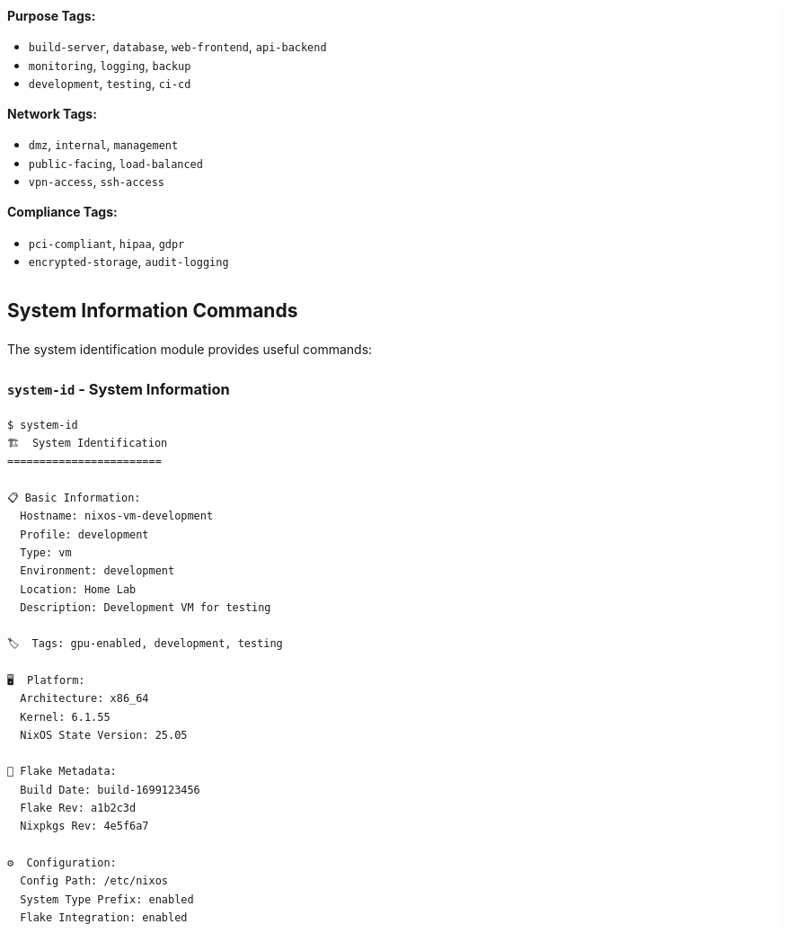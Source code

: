 **Purpose Tags:**

- `build-server`, `database`, `web-frontend`, `api-backend`
- `monitoring`, `logging`, `backup`
- `development`, `testing`, `ci-cd`

**Network Tags:**

- `dmz`, `internal`, `management`
- `public-facing`, `load-balanced`
- `vpn-access`, `ssh-access`

**Compliance Tags:**

- `pci-compliant`, `hipaa`, `gdpr`
- `encrypted-storage`, `audit-logging`

## System Information Commands

The system identification module provides useful commands:

### `system-id` - System Information

```bash
$ system-id
🏗️  System Identification
========================

📋 Basic Information:
  Hostname: nixos-vm-development
  Profile: development
  Type: vm
  Environment: development
  Location: Home Lab
  Description: Development VM for testing

🏷️  Tags: gpu-enabled, development, testing

🖥️  Platform:
  Architecture: x86_64
  Kernel: 6.1.55
  NixOS State Version: 25.05

🔧 Flake Metadata:
  Build Date: build-1699123456
  Flake Rev: a1b2c3d
  Nixpkgs Rev: 4e5f6a7

⚙️  Configuration:
  Config Path: /etc/nixos
  System Type Prefix: enabled
  Flake Integration: enabled
```
